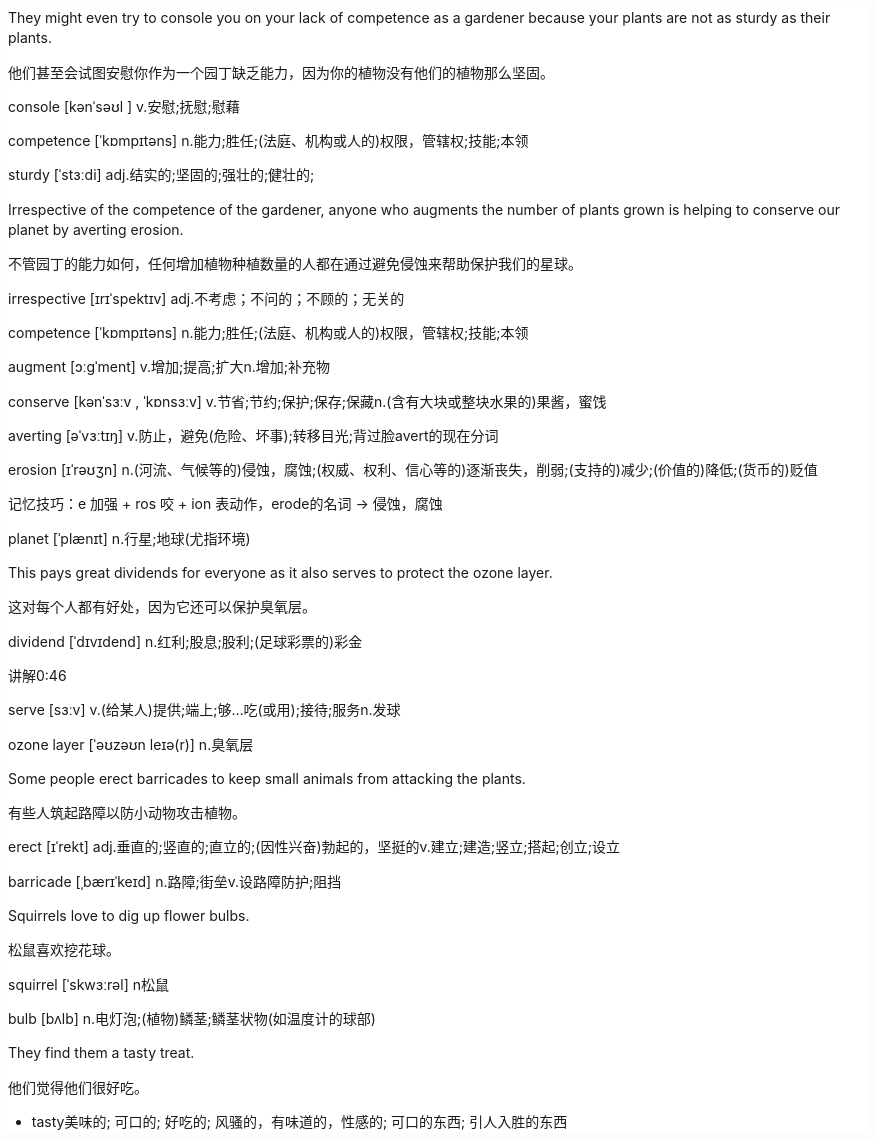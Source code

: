 They might even try to console you on your lack of competence as a gardener because your plants are not as sturdy as their plants.

他们甚至会试图安慰你作为一个园丁缺乏能力，因为你的植物没有他们的植物那么坚固。

console [kənˈsəʊl ] v.安慰;抚慰;慰藉

competence [ˈkɒmpɪtəns] n.能力;胜任;(法庭、机构或人的)权限，管辖权;技能;本领

sturdy [ˈstɜːdi] adj.结实的;坚固的;强壮的;健壮的;

Irrespective of the competence of the gardener, anyone who augments the number of plants grown is helping to conserve our planet by averting erosion.

不管园丁的能力如何，任何增加植物种植数量的人都在通过避免侵蚀来帮助保护我们的星球。

irrespective [ɪrɪˈspektɪv] adj.不考虑；不问的；不顾的；无关的

competence [ˈkɒmpɪtəns] n.能力;胜任;(法庭、机构或人的)权限，管辖权;技能;本领

augment [ɔːɡˈment] v.增加;提高;扩大n.增加;补充物

conserve [kənˈsɜːv , ˈkɒnsɜːv] v.节省;节约;保护;保存;保藏n.(含有大块或整块水果的)果酱，蜜饯

averting [əˈvɜːtɪŋ] v.防止，避免(危险、坏事);转移目光;背过脸avert的现在分词

erosion [ɪˈrəʊʒn] n.(河流、气候等的)侵蚀，腐蚀;(权威、权利、信心等的)逐渐丧失，削弱;(支持的)减少;(价值的)降低;(货币的)贬值

记忆技巧：e 加强 + ros 咬 + ion 表动作，erode的名词 → 侵蚀，腐蚀

planet [ˈplænɪt] n.行星;地球(尤指环境)

This pays great dividends for everyone as it also serves to protect the ozone layer.

这对每个人都有好处，因为它还可以保护臭氧层。

dividend [ˈdɪvɪdend] n.红利;股息;股利;(足球彩票的)彩金

讲解0:46

serve [sɜːv] v.(给某人)提供;端上;够…吃(或用);接待;服务n.发球

ozone layer [ˈəʊzəʊn leɪə(r)] n.臭氧层

Some people erect barricades to keep small animals from attacking the plants.

有些人筑起路障以防小动物攻击植物。

erect [ɪˈrekt] adj.垂直的;竖直的;直立的;(因性兴奋)勃起的，坚挺的v.建立;建造;竖立;搭起;创立;设立

barricade [ˌbærɪˈkeɪd] n.路障;街垒v.设路障防护;阻挡

Squirrels love to dig up flower bulbs.

松鼠喜欢挖花球。

squirrel [ˈskwɜːrəl] n松鼠

bulb [bʌlb] n.电灯泡;(植物)鳞茎;鳞茎状物(如温度计的球部)

They find them a tasty treat.

他们觉得他们很好吃。

- tasty美味的; 可口的; 好吃的; 风骚的，有味道的，性感的; 可口的东西; 引人入胜的东西
